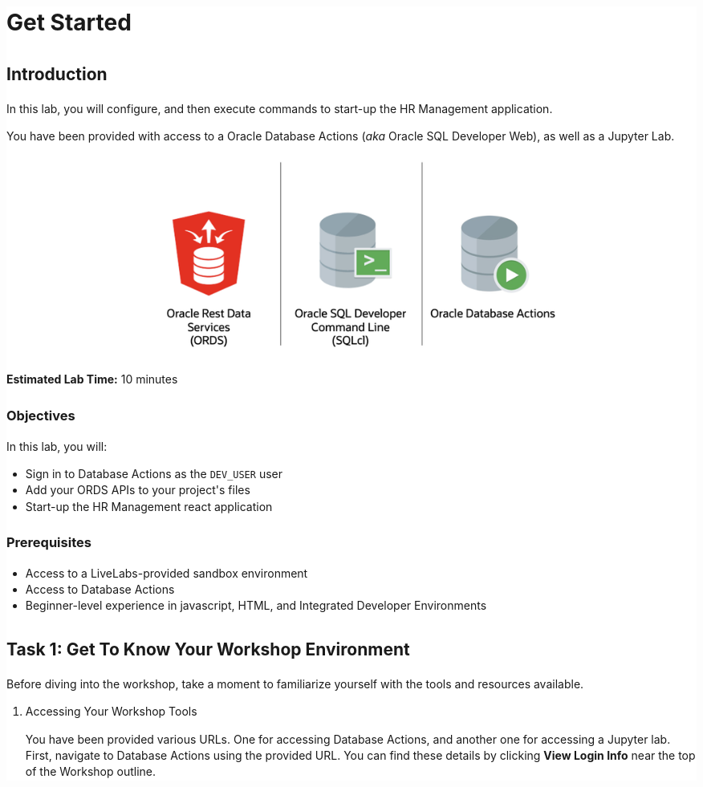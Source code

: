 # Get Started

## Introduction

In this lab, you will configure, and then execute commands to start-up the HR Management application.

You have been provided with access to a Oracle Database Actions (*aka* Oracle SQL Developer Web), as well as a Jupyter Lab.



![ORDS, SQLcl, Database Actions](images/ords-sqlcl-sqldevweb.png " ")

**Estimated Lab Time:** 10 minutes

### **Objectives**

In this lab, you will:

* Sign in to Database Actions as the `DEV_USER` user 
* Add your ORDS APIs to your project's files
* Start-up the HR Management react application

### **Prerequisites**

* Access to a LiveLabs-provided sandbox environment
* Access to Database Actions
* Beginner-level experience in javascript, HTML, and Integrated Developer Environments

## Task 1: Get To Know Your Workshop Environment

Before diving into the workshop, take a moment to familiarize yourself with the tools and resources available.

1. Accessing Your Workshop Tools

   You have been provided various URLs. One for accessing Database Actions, and another one for accessing a Jupyter lab. First, navigate to Database Actions using the provided URL. You can find these details by clicking **View Login Info** near the top of the Workshop outline.
